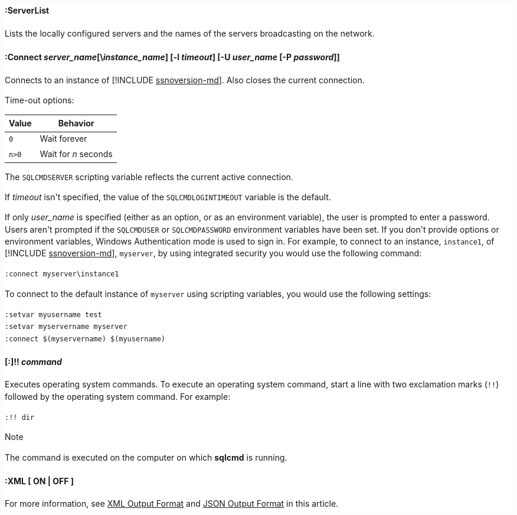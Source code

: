 #### :ServerList

Lists the locally configured servers and the names of the servers broadcasting on the network.

#### :Connect *server_name*[\\*instance_name*] [-l *timeout*] [-U *user_name* [-P *password*]]

Connects to an instance of [!INCLUDE [ssnoversion-md](../../includes/ssnoversion-md.md)]. Also closes the current connection.

Time-out options:

| Value | Behavior |
| --- | --- |
| `0` | Wait forever |
| `n>0` | Wait for *n* seconds |

The `SQLCMDSERVER` scripting variable reflects the current active connection.

If *timeout* isn't specified, the value of the `SQLCMDLOGINTIMEOUT` variable is the default.

If only *user_name* is specified (either as an option, or as an environment variable), the user is prompted to enter a password. Users aren't prompted if the `SQLCMDUSER` or `SQLCMDPASSWORD` environment variables have been set. If you don't provide options or environment variables, Windows Authentication mode is used to sign in. For example, to connect to an instance, `instance1`, of [!INCLUDE [ssnoversion-md](../../includes/ssnoversion-md.md)], `myserver`, by using integrated security you would use the following command:

```text
:connect myserver\instance1
```

To connect to the default instance of `myserver` using scripting variables, you would use the following settings:

```text
:setvar myusername test
:setvar myservername myserver
:connect $(myservername) $(myusername)
```

#### [:]!! *command*

Executes operating system commands. To execute an operating system command, start a line with two exclamation marks (`!!`) followed by the operating system command. For example:

```text
:!! dir
```

> [!NOTE]  
> The command is executed on the computer on which **sqlcmd** is running.

#### :XML [ ON | OFF ]

For more information, see [XML Output Format](#OutputXML) and [JSON Output Format](#OutputJSON) in this article.
